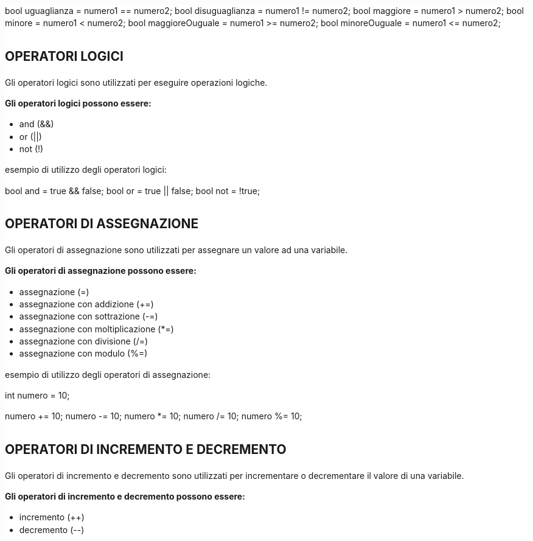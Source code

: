 bool uguaglianza = numero1 == numero2;
bool disuguaglianza = numero1 != numero2;
bool maggiore = numero1 > numero2;
bool minore = numero1 < numero2;
bool maggioreOuguale = numero1 >= numero2;
bool minoreOuguale = numero1 <= numero2;

## OPERATORI LOGICI

Gli operatori logici sono utilizzati per eseguire operazioni logiche.

**Gli operatori logici possono essere:**

- and (&&)
- or (||)
- not (!)

esempio di utilizzo degli operatori logici:

bool and = true && false;
bool or = true || false;
bool not = !true;

## OPERATORI DI ASSEGNAZIONE

Gli operatori di assegnazione sono utilizzati per assegnare un valore ad una variabile.

**Gli operatori di assegnazione possono essere:**

- assegnazione (=)
- assegnazione con addizione (+=)
- assegnazione con sottrazione (-=)
- assegnazione con moltiplicazione (*=)
- assegnazione con divisione (/=)
- assegnazione con modulo (%=)

esempio di utilizzo degli operatori di assegnazione:

int numero = 10;

numero += 10;
numero -= 10;
numero *= 10;
numero /= 10;
numero %= 10;

## OPERATORI DI INCREMENTO E DECREMENTO

Gli operatori di incremento e decremento sono utilizzati per incrementare o decrementare il valore di una variabile.

**Gli operatori di incremento e decremento possono essere:**

- incremento (++)
- decremento (--)
